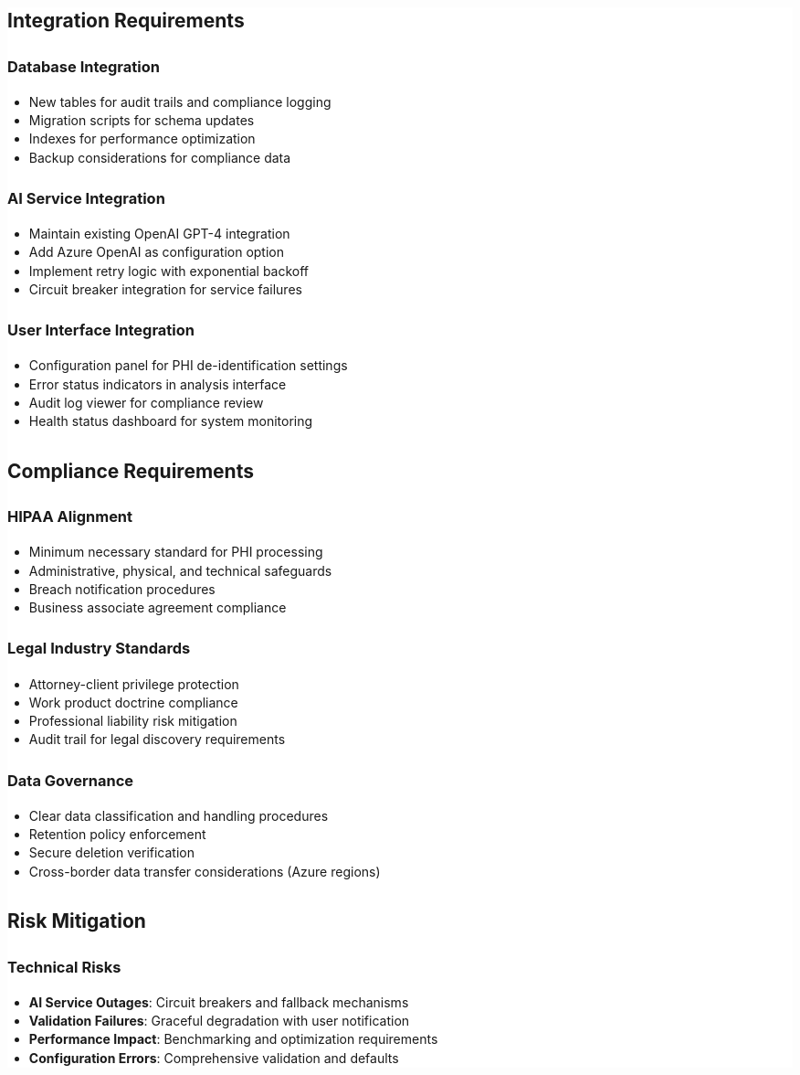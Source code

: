 ## Integration Requirements

### Database Integration
- New tables for audit trails and compliance logging
- Migration scripts for schema updates
- Indexes for performance optimization
- Backup considerations for compliance data

### AI Service Integration
- Maintain existing OpenAI GPT-4 integration
- Add Azure OpenAI as configuration option
- Implement retry logic with exponential backoff
- Circuit breaker integration for service failures

### User Interface Integration
- Configuration panel for PHI de-identification settings
- Error status indicators in analysis interface
- Audit log viewer for compliance review
- Health status dashboard for system monitoring

## Compliance Requirements

### HIPAA Alignment
- Minimum necessary standard for PHI processing
- Administrative, physical, and technical safeguards
- Breach notification procedures
- Business associate agreement compliance

### Legal Industry Standards
- Attorney-client privilege protection
- Work product doctrine compliance
- Professional liability risk mitigation
- Audit trail for legal discovery requirements

### Data Governance
- Clear data classification and handling procedures
- Retention policy enforcement
- Secure deletion verification
- Cross-border data transfer considerations (Azure regions)

## Risk Mitigation

### Technical Risks
- **AI Service Outages**: Circuit breakers and fallback mechanisms
- **Validation Failures**: Graceful degradation with user notification
- **Performance Impact**: Benchmarking and optimization requirements
- **Configuration Errors**: Comprehensive validation and defaults
